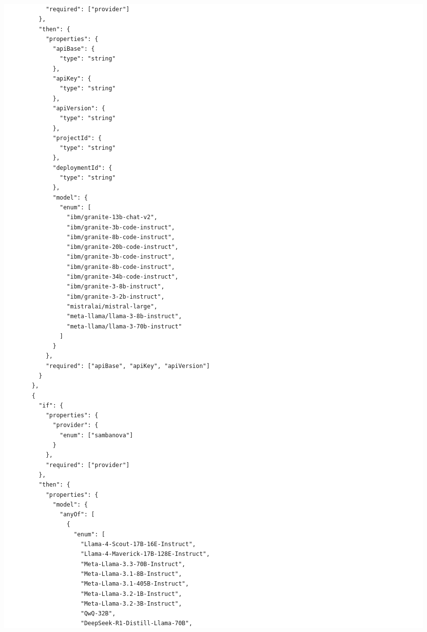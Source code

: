 ```
            "required": ["provider"]
          },
          "then": {
            "properties": {
              "apiBase": {
                "type": "string"
              },
              "apiKey": {
                "type": "string"
              },
              "apiVersion": {
                "type": "string"
              },
              "projectId": {
                "type": "string"
              },
              "deploymentId": {
                "type": "string"
              },
              "model": {
                "enum": [
                  "ibm/granite-13b-chat-v2",
                  "ibm/granite-3b-code-instruct",
                  "ibm/granite-8b-code-instruct",
                  "ibm/granite-20b-code-instruct",
                  "ibm/granite-3b-code-instruct",
                  "ibm/granite-8b-code-instruct",
                  "ibm/granite-34b-code-instruct",
                  "ibm/granite-3-8b-instruct",
                  "ibm/granite-3-2b-instruct",
                  "mistralai/mistral-large",
                  "meta-llama/llama-3-8b-instruct",
                  "meta-llama/llama-3-70b-instruct"
                ]
              }
            },
            "required": ["apiBase", "apiKey", "apiVersion"]
          }
        },
        {
          "if": {
            "properties": {
              "provider": {
                "enum": ["sambanova"]
              }
            },
            "required": ["provider"]
          },
          "then": {
            "properties": {
              "model": {
                "anyOf": [
                  {
                    "enum": [
                      "Llama-4-Scout-17B-16E-Instruct",
                      "Llama-4-Maverick-17B-128E-Instruct",
                      "Meta-Llama-3.3-70B-Instruct",
                      "Meta-Llama-3.1-8B-Instruct",
                      "Meta-Llama-3.1-405B-Instruct",
                      "Meta-Llama-3.2-1B-Instruct",
                      "Meta-Llama-3.2-3B-Instruct",
                      "QwQ-32B",
                      "DeepSeek-R1-Distill-Llama-70B",
```